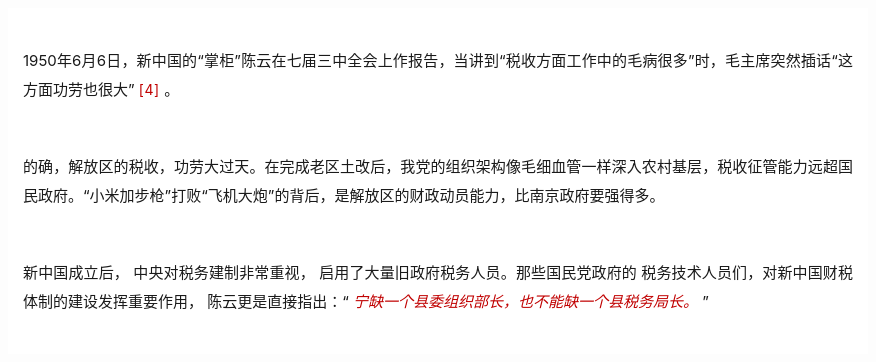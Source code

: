 </p>
<p style="font-size: 16px;font-family: 微软雅黑;margin: 5px 1em 10px;text-align: justify;line-height: 1.75em;">
<br/>
</p>
<p style="font-size: 16px;text-align: justify;margin: 5px 15px 10px;text-indent: 0em;line-height: 1.75em;">
<span style="caret-color: red;font-size: 15px;">
             1950年6月6日，新中国的“掌柜”陈云在七届三中全会上作报告，当讲到“税收方面工作中的毛病很多”时，毛主席突然插话“这方面功劳也很大”
             <span style="color: #C00000;font-size: 14px;font-variant-numeric: normal;font-variant-east-asian: normal;letter-spacing: 0.544px;line-height: 28px;text-align: justify;widows: 1;">
              [4]
             </span>
             。
            </span>
</p>
<p style="font-size: 16px;text-align: justify;margin: 5px 15px 10px;text-indent: 0em;line-height: 1.75em;">
<br/>
</p>
<p style="font-size: 16px;text-align: justify;margin: 5px 15px 10px;text-indent: 0em;line-height: 1.75em;">
<span style="caret-color: red;font-size: 15px;">
             的确，解放区的税收，功劳大过天。在完成老区土改后，我党的组织架构像毛细血管一样深入农村基层，税收征管能力远超国民政府。“小米加步枪”打败“飞机大炮”的背后，是解放区的财政动员能力，比南京政府要强得多。
            </span>
</p>
<p style="font-size: 16px;text-align: justify;margin: 5px 10px 10px;text-indent: 0em;line-height: 1.75em;">
<br/>
</p>
<p style="font-size: 16px;text-align: justify;margin: 5px 15px 10px;text-indent: 0em;line-height: 1.75em;">
<span style="caret-color: red;font-size: 15px;">
             新中国成立后，
            </span>
<span style="font-size: 15px;caret-color: red;text-indent: 0em;">
             中央对税务建制非常重视，
            </span>
<span style="font-size: 15px;caret-color: red;text-indent: 0em;">
             启用了大量旧政府税务人员。那些国民党政府的
            </span>
<span style="font-size: 15px;caret-color: red;text-indent: 0em;">
             税务技术人员们，对新中国财税体制的建设发挥重要作用，
            </span>
<span style="font-size: 15px;caret-color: red;text-indent: 0em;">
             陈云更是直接指出：“
            </span>
<span style="font-size: 15px;caret-color: red;text-indent: 0em;color: #C00000;">
<em>
              宁缺一个县委组织部长，也不能缺一个县税务局长。
             </em>
</span>
<span style="font-size: 15px;caret-color: red;text-indent: 0em;">
             ”
            </span>
</p>
<p style="font-size: 16px;text-align: justify;margin: 5px 15px 10px;text-indent: 0em;line-height: 1.75em;">
<br/>
</p>
<p style="font-size: 16px;text-align: justify;margin: 5px 15px 10px;text-indent: 0em;line-height: 1.75em;">
<span style="caret-color: red;font-size: 15px;">